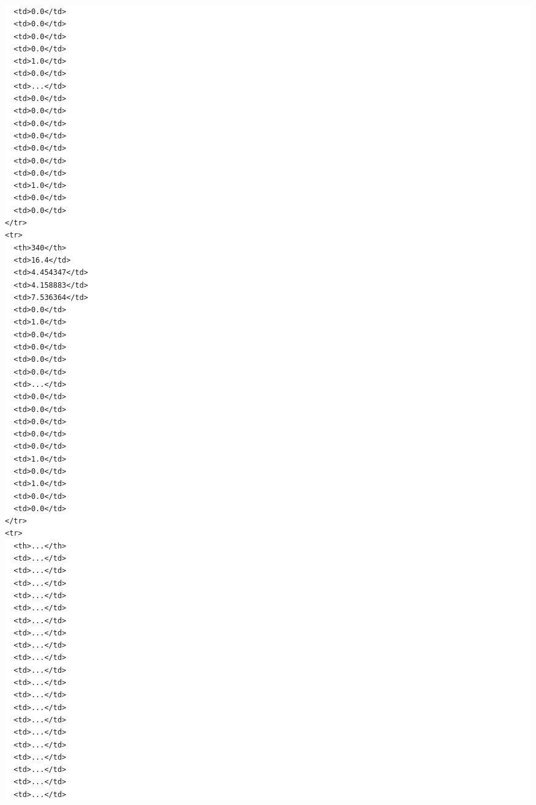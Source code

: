       <td>0.0</td>
      <td>0.0</td>
      <td>0.0</td>
      <td>0.0</td>
      <td>1.0</td>
      <td>0.0</td>
      <td>...</td>
      <td>0.0</td>
      <td>0.0</td>
      <td>0.0</td>
      <td>0.0</td>
      <td>0.0</td>
      <td>0.0</td>
      <td>0.0</td>
      <td>1.0</td>
      <td>0.0</td>
      <td>0.0</td>
    </tr>
    <tr>
      <th>340</th>
      <td>16.4</td>
      <td>4.454347</td>
      <td>4.158883</td>
      <td>7.536364</td>
      <td>0.0</td>
      <td>1.0</td>
      <td>0.0</td>
      <td>0.0</td>
      <td>0.0</td>
      <td>0.0</td>
      <td>...</td>
      <td>0.0</td>
      <td>0.0</td>
      <td>0.0</td>
      <td>0.0</td>
      <td>0.0</td>
      <td>1.0</td>
      <td>0.0</td>
      <td>1.0</td>
      <td>0.0</td>
      <td>0.0</td>
    </tr>
    <tr>
      <th>...</th>
      <td>...</td>
      <td>...</td>
      <td>...</td>
      <td>...</td>
      <td>...</td>
      <td>...</td>
      <td>...</td>
      <td>...</td>
      <td>...</td>
      <td>...</td>
      <td>...</td>
      <td>...</td>
      <td>...</td>
      <td>...</td>
      <td>...</td>
      <td>...</td>
      <td>...</td>
      <td>...</td>
      <td>...</td>
      <td>...</td>